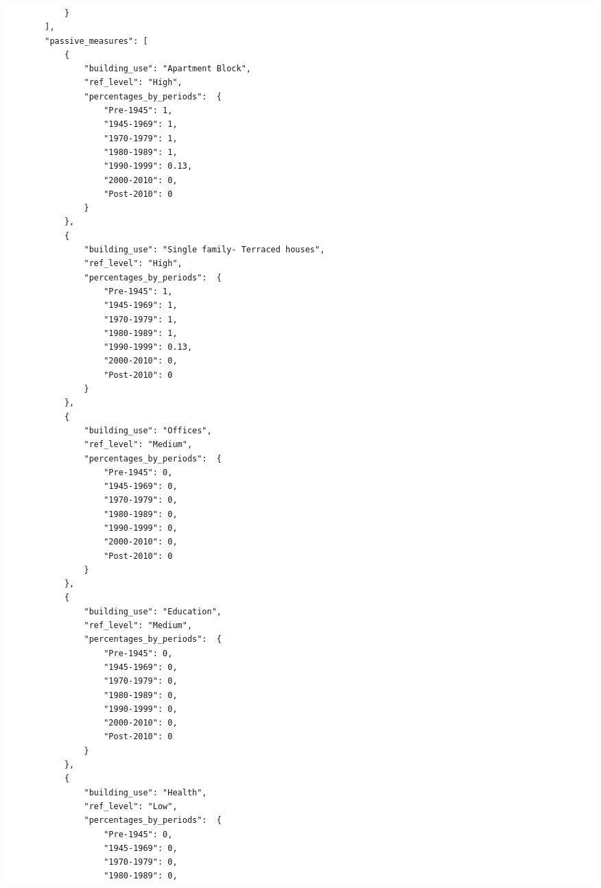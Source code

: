 ```
            }
        ],
        "passive_measures": [
            {
                "building_use": "Apartment Block",
                "ref_level": "High",
                "percentages_by_periods":  {
                    "Pre-1945": 1,
                    "1945-1969": 1,
                    "1970-1979": 1,
                    "1980-1989": 1,
                    "1990-1999": 0.13,
                    "2000-2010": 0,
                    "Post-2010": 0
                }
            },
            {
                "building_use": "Single family- Terraced houses",
                "ref_level": "High",
                "percentages_by_periods":  {
                    "Pre-1945": 1,
                    "1945-1969": 1,
                    "1970-1979": 1,
                    "1980-1989": 1,
                    "1990-1999": 0.13,
                    "2000-2010": 0,
                    "Post-2010": 0
                }
            },
            {
                "building_use": "Offices",
                "ref_level": "Medium",
                "percentages_by_periods":  {
                    "Pre-1945": 0,
                    "1945-1969": 0,
                    "1970-1979": 0,
                    "1980-1989": 0,
                    "1990-1999": 0,
                    "2000-2010": 0,
                    "Post-2010": 0
                }
            },
            {
                "building_use": "Education",
                "ref_level": "Medium",
                "percentages_by_periods":  {
                    "Pre-1945": 0,
                    "1945-1969": 0,
                    "1970-1979": 0,
                    "1980-1989": 0,
                    "1990-1999": 0,
                    "2000-2010": 0,
                    "Post-2010": 0
                }
            },
            {
                "building_use": "Health",
                "ref_level": "Low",
                "percentages_by_periods":  {
                    "Pre-1945": 0,
                    "1945-1969": 0,
                    "1970-1979": 0,
                    "1980-1989": 0,
```